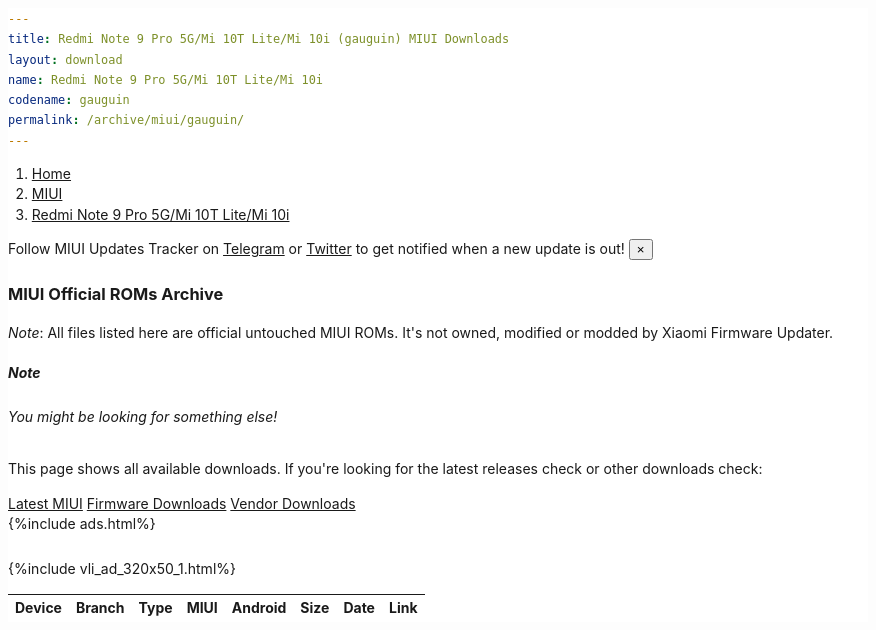 ```yaml
---
title: Redmi Note 9 Pro 5G/Mi 10T Lite/Mi 10i (gauguin) MIUI Downloads
layout: download
name: Redmi Note 9 Pro 5G/Mi 10T Lite/Mi 10i
codename: gauguin
permalink: /archive/miui/gauguin/
---
```

<nav aria-label="breadcrumb">
    <ol class="breadcrumb">
        <li class="breadcrumb-item"><a href="/">Home</a></li>
        <li class="breadcrumb-item"><a href="/miui/">MIUI</a></li>
        <li class="breadcrumb-item active" aria-current="page"><a href="/miui/gauguin/">Redmi Note 9 Pro 5G/Mi 10T Lite/Mi 10i</a></li>
    </ol>
</nav>
<div class="alert alert-primary alert-dismissible fade show" role="alert">
    Follow MIUI Updates Tracker on <a href="https://t.me/MIUIUpdatesTracker" class="alert-link">Telegram</a>
     or <a href="https://twitter.com/MiFwUpdater" class="alert-link">Twitter</a> to get notified when a new update is out!
    <button type="button" class="close" data-dismiss="alert" aria-label="Close">
        <span aria-hidden="true">&times;</span>
    </button>
</div>

### MIUI Official ROMs Archive
*Note*: All files listed here are official untouched MIUI ROMs. It's not owned, modified or modded by Xiaomi Firmware Updater.
<div class="card">
  <div class="card-body">
    <h5 class="card-title">Note</h5>
    <h6 class="card-subtitle mb-2 text-muted">You might be looking for something else!</h6>
    <p class="card-text">This page shows all available downloads.
     If you're looking for the latest releases check or other downloads check:</p>
    <a href="/miui/gauguin/" class="card-link">Latest MIUI</a>
    <a href="/firmware/gauguin/" class="card-link">Firmware Downloads</a>
    <a href="/vendor/gauguin/" class="card-link">Vendor Downloads</a>
  </div>
</div>
{%include ads.html%}
<div class="row justify-content-center">
    <div class="col-10">
        <div class="table-responsive-md" style="margin-top: 25px;">
            {%include vli_ad_320x50_1.html%}
            <table id="miui" class="display dt-responsive nowrap compact table table-striped table-hover table-sm">
                <thead class="thead-dark">
                    <tr>
                        <th data-ref="device">Device</th>
                        <th data-ref="branch">Branch</th>
                        <th data-ref="type">Type</th>
                        <th data-ref="miui">MIUI</th>
                        <th data-ref="android">Android</th>
                        <th data-ref="size">Size</th>
                        <th data-ref="size">Date</th>
                        <th data-ref="link">Link</th>
                    </tr>
                </thead>
                <tbody>